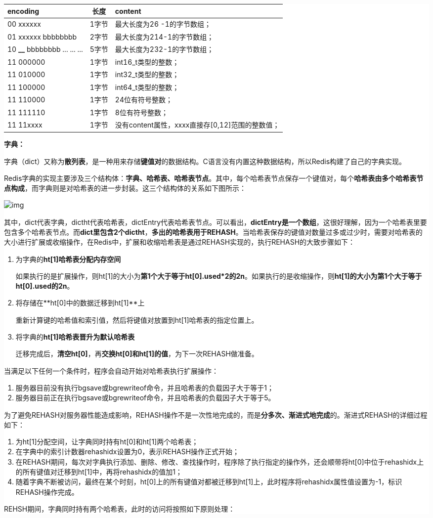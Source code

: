 | **encoding**                   | **长度** | **content**                                     |
| :----------------------------- | :------: | :---------------------------------------------- |
| 00 xxxxxx                      |  1字节   | 最大长度为26 -1的字节数组；                     |
| 01 xxxxxx bbbbbbbb             |  2字节   | 最大长度为214-1的字节数组；                     |
| 10 **__** bbbbbbbb ... ... ... |  5字节   | 最大长度为232-1的字节数组；                     |
| 11 000000                      |  1字节   | int16_t类型的整数；                             |
| 11 010000                      |  1字节   | int32_t类型的整数；                             |
| 11 100000                      |  1字节   | int64_t类型的整数；                             |
| 11 110000                      |  1字节   | 24位有符号整数；                                |
| 11 111110                      |  1字节   | 8位有符号整数；                                 |
| 11 11xxxx                      |  1字节   | 没有content属性，xxxx直接存[0,12]范围的整数值； |

**字典：**

字典（dict）又称为**散列表**，是一种用来存储**键值对**的数据结构。C语言没有内置这种数据结构，所以Redis构建了自己的字典实现。

Redis字典的实现主要涉及三个结构体：**字典、哈希表、哈希表节点**。其中，每个哈希表节点保存一个键值对，每个**哈希表由多个哈希表节点构成**，而字典则是对哈希表的进一步封装。这三个结构体的关系如下图所示：

![img](C:/Users/chm/Desktop/Java学习/面经.assets/970CB95850BF97354D08E8B5223CBAA7.png)

其中，dict代表字典，dictht代表哈希表，dictEntry代表哈希表节点。可以看出，**dictEntry是一个数组**，这很好理解，因为一个哈希表里要包含多个哈希表节点。而**dict里包含2个dictht**，**多出的哈希表用于REHASH**。当哈希表保存的键值对数量过多或过少时，需要对哈希表的大小进行扩展或收缩操作，在Redis中，扩展和收缩哈希表是通过REHASH实现的，执行REHASH的大致步骤如下：

1. 为字典的**ht[1]哈希表分配内存空间**

   如果执行的是扩展操作，则ht[1]的大小为**第1个大于等于ht[0].used*2的2n**。如果执行的是收缩操作，则**ht[1]的大小为第1个大于等于ht[0].used的2n**。

2. 将存储在**ht[0]中的数据迁移到ht[1]**上

   重新计算键的哈希值和索引值，然后将键值对放置到ht[1]哈希表的指定位置上。

3. 将字典的**ht[1]哈希表晋升为默认哈希表**

   迁移完成后，**清空ht[0]**，再**交换ht[0]和ht[1]的值**，为下一次REHASH做准备。

当满足以下任何一个条件时，程序会自动开始对哈希表执行扩展操作：

1. 服务器目前没有执行bgsave或bgrewriteof命令，并且哈希表的负载因子大于等于1；
2. 服务器目前正在执行bgsave或bgrewriteof命令，并且哈希表的负载因子大于等于5。

为了避免REHASH对服务器性能造成影响，REHASH操作不是一次性地完成的，而是**分多次、渐进式地完成**的。渐进式REHASH的详细过程如下：

1. 为ht[1]分配空间，让字典同时持有ht[0]和ht[1]两个哈希表；
2. 在字典中的索引计数器rehashidx设置为0，表示REHASH操作正式开始；
3. 在REHASH期间，每次对字典执行添加、删除、修改、查找操作时，程序除了执行指定的操作外，还会顺带将ht[0]中位于rehashidx上的所有键值对迁移到ht[1]中，再将rehashidx的值加1；
4. 随着字典不断被访问，最终在某个时刻，ht[0]上的所有键值对都被迁移到ht[1]上，此时程序将rehashidx属性值设置为-1，标识REHASH操作完成。

REHSH期间，字典同时持有两个哈希表，此时的访问将按照如下原则处理：
